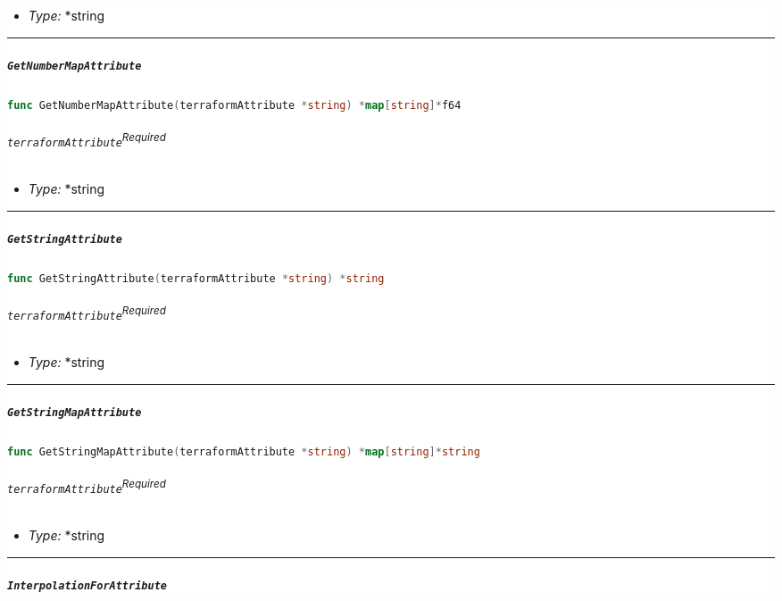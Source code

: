 - *Type:* *string

---

##### `GetNumberMapAttribute` <a name="GetNumberMapAttribute" id="@cdktf/provider-github.dataGithubUserExternalIdentity.DataGithubUserExternalIdentity.getNumberMapAttribute"></a>

```go
func GetNumberMapAttribute(terraformAttribute *string) *map[string]*f64
```

###### `terraformAttribute`<sup>Required</sup> <a name="terraformAttribute" id="@cdktf/provider-github.dataGithubUserExternalIdentity.DataGithubUserExternalIdentity.getNumberMapAttribute.parameter.terraformAttribute"></a>

- *Type:* *string

---

##### `GetStringAttribute` <a name="GetStringAttribute" id="@cdktf/provider-github.dataGithubUserExternalIdentity.DataGithubUserExternalIdentity.getStringAttribute"></a>

```go
func GetStringAttribute(terraformAttribute *string) *string
```

###### `terraformAttribute`<sup>Required</sup> <a name="terraformAttribute" id="@cdktf/provider-github.dataGithubUserExternalIdentity.DataGithubUserExternalIdentity.getStringAttribute.parameter.terraformAttribute"></a>

- *Type:* *string

---

##### `GetStringMapAttribute` <a name="GetStringMapAttribute" id="@cdktf/provider-github.dataGithubUserExternalIdentity.DataGithubUserExternalIdentity.getStringMapAttribute"></a>

```go
func GetStringMapAttribute(terraformAttribute *string) *map[string]*string
```

###### `terraformAttribute`<sup>Required</sup> <a name="terraformAttribute" id="@cdktf/provider-github.dataGithubUserExternalIdentity.DataGithubUserExternalIdentity.getStringMapAttribute.parameter.terraformAttribute"></a>

- *Type:* *string

---

##### `InterpolationForAttribute` <a name="InterpolationForAttribute" id="@cdktf/provider-github.dataGithubUserExternalIdentity.DataGithubUserExternalIdentity.interpolationForAttribute"></a>

